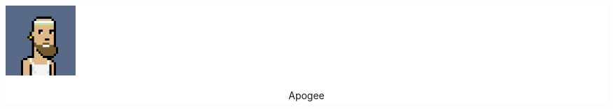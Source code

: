<img src="/img/haxpunks/haxPunks_0020.png" width="100" height="100" alt="Apogee is a man who has no hair at all, with a white and green sweatband around his forehead. He has an earring, and a huge bushy beard. He's also wearing a white tank-top. The background is a dark blue."><p align="center">Apogee</p>
</div>

<div class="waifu">